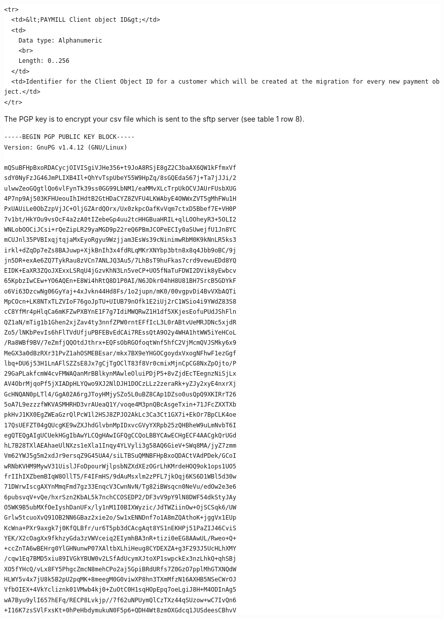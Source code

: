     <tr>
      <td>&lt;PAYMILL Client object ID&gt;</td>
      <td>
        Data type: Alphanumeric
        <br>
        Length: 0..256
      </td>
      <td>Identifier for the Client Object ID for a customer which will be created at the migration for every new payment object.</td>
    </tr>
  </tbody>
</table>

<div class="info">
  The PGP key is to encrypt your csv file which is sent to the sftp server (see table 1 row 8).
</div>

```
-----BEGIN PGP PUBLIC KEY BLOCK-----
Version: GnuPG v1.4.12 (GNU/Linux)

mQSuBFHpBxoRDACycjOIVISgiVJHe356+t9JoA8RSjE8gZ2C3baAX6QW1kFfmxVf
sdY0NyFzJG46JmPLIXB4Il+QhYvTspUbeY55W9HpZq/8sGQEdaS67j+Ta7jJJi/2
ulwwZeoGQgtlQo6vlFynTk39ss0GG99LbNM1/eaMMvXLcTrpUkOCVJAUrFUsbXUG
4P7np9Aj503KFHUeouIhIHdtB2GtHDaCYZ8ZVFU4LKWAbyE4OWWxZVT5gMhFWu1H
PxUAUiLe0ObZzpVjJC+OljGZArdQOrx/Ux0zkpcOafKvVqm7ctxD5Bbef7E+VH0P
7v1bt/HkYOu9vsOcF4a2zA0tIZebeGp4uu2tcHHGBuaHRIL+qlLOOheyR3+5OLI2
WNLobOOCiJCsi+rQeZipLR29yaMGD9p22reQ6PBmJCOPeECIy0aSUwejfU1Jn8YC
mCUJnl35PVBIxqjtqjaMxEyoRgyu9Wzjjam3EsWs39cNinimwRbM0K9kNnLR5ks3
irkl+dZqDp7eZs8BAJuwp+XjkBnIh3x4fdRLqMKrXNYbp3btn8x8q4Jbb9oBC/9j
jn5DR+exAe6ZQ7TykRau8zVCn7ANLJQ3Au5/7LhBsT9huFkas7crd9vewuEDd8YQ
EIDK+EaXR3ZQoJXExxLSRqU4jGzvKhN3Ln5veCP+UO5fNaTuFDWI2DVik8yEwbcv
65KpbzIwCEw+YO6AQEn+E8Wi4hRtQ8D1P0AI/N6JDkr04hH8U81BH7SrcB5GDYkF
o6Vi63DzcwNg06GyYaj+4xJvkn44Hd8Fs/1o2jupn/mK0/00vgpvDi4BvVXbAQTi
MpCOcn+LK8NTxTLZVIoF76goJpTU+UIUB79nOfk1E2iUj2rC1WSio4i9YWdZ83S8
cC8YfMr4pHlqCa6mKFZwPXBYnE1F7g7IdiMWQRwZ1H1df5XKjesEofuPUdJShFln
QZ1aN/mTig1b1Ghen2xjZav4ty3nnfZPW0rntEFfIcL3L0rABtvUeMRJDNc5xjdR
Zo5/lNKbPevIs6hFlTVdUfjuPBFEBvEdCAi7REssQtA9O2y4WHA1htWW5iYeHCoL
/Ra8WBf9BV/7eZmfjQQOtdJthrx+EQFsObRGOfoqtWnf5hfC2VjMcmQVJSMky6x9
MeGX3a0dBzRXr31PvZ1ahOSMEBEsar/mkx7BX9eYHGOCgoydxVxogNFhwF1ezGgf
lbq+DU6j53H1LnAFlSZZsE8Jx7gCjTgOClT83f8Vr0cmixMjnCpCG8NxZpOjto/P
29GaPLakfcmW4cvFMWAQanMrBBlkynMAwleOluiPDjP5+8vZjdEcTEegnzNiSjLx
AV4ObrMjqoPf5jXIADpHLYQwo9XJ2NlDJH1DOCzLLz2zeraRk+yZJy2xyE4nxrXj
GcHNQAN0pLTl4/GgA02A6rgJToyHMjySZo5L0uBZ8CAp1DZso0usQpQ9XKIRrT26
5oA7L9ezzzfWKVASMHRHD3vrAUeaQ1Y/voqe4M3pnQBcAsgeTxin+71JFcZXXTXb
pkHvJ1KX0EgZWEaGzrQlPcW1l2HSJ8ZPJO2AkLc3Ca3Ct1GX7i+EkOr7BpCLK4oe
17QsUEFZT04gQUcgKE9wZXJhdGlvbnMpIDxvcGVyYXRpb25zQHBheW9uLmNvbT6I
egQTEQgAIgUCUekHGgIbAwYLCQgHAwIGFQgCCQoLBBYCAwECHgECF4AACgkQrUGd
hL7B28TXlAEAhaeUlNXzs1eXla1Inqy4YLVyli3g58AQ6GieV+SWq8MA/jyZ7zmm
Vm62YWJ5g5m2xdJr9ersqZ9G45UA4/siLTBSuQMNBFHpBxoQDACtVAdPDek/GCoI
wRNbKVHM9MywV31UislJFoDpourWjlpsbNZXdXEzOGrLhKMrdeHOQ9ok1ops1UO5
frIIhIXZbemBIqW8OllT5/F4IFmHS/9dAuMsxlm2zPFL7jkOqj6KS6D1WBl5d30w
71DWrwIscgAXYnMmqFmd7gz33EnqcV3CwnNvN/Tg82iBWsqcn0NeVu/edOw2e3e6
6pubsvqV+vQe/hxrSzn2KbAL5k7nchCCOSEDP2/DF3vV9pY9lN8DWF54dkStyJAy
O5WK9B5ubMXfOeIyshDanUFx/ly1nM1I0BIXWyzic/JdTWZiinOw+OjSCSqk6/UW
Grlw5tcuoXvQ91OB2NN6GBaz2xie2o/Sw1xENNDnf7o1A8mZQAthoK+jggVx1EUp
KcWna+PXr9axgk7j0KfQLBfr/ur6T5pb3dCAcgAqt8YS1nEKHPj51PaZIJ46CviS
YEK/X2cOagXx9fkhzyGda3zVWVceiq2EIymhBA3nR+tizi0eEG8AAwUL/Rweo+Q+
+ccZnTA6wBEHrg0YlGHNunwP07XAltbXLhiHeug8CYDEXZA+g3F293J5UcHLhXMY
/cqw1Eq7BMD5xiu89IVGkYBUW0v2LSfAdUcymXJtoXP1swpckEx3nzLhkQ+qhSBj
XO5fYHcQ/vLx8FY5PhgcZmcN8mehCPo2aj5GpiBRdURfs7Z0GzO7pplMhGTXNQdW
HLWY5v4x7jU8k5B2pU2pqMK+8meegM0G0viwXP8hn3TXmMfzN16AXHB5NSeCWrOJ
VfbOIEX+4VkYcliznk01VMwb4kj0+ZuOtC0H1sqHOpEpq7oeLgiJ8H+M4ODInAg5
wA7Byu9ylI657hEFq/RECP8Lvkjp//7f62uNPUymQlCzTXz44qSUzow+wC7IvQn6
+I16K7zsSVlFxsKt+0hPeHbdymukuN0F5p6+QDH4Wt8zmOXGdcq1JUSdeesCBhvV
```